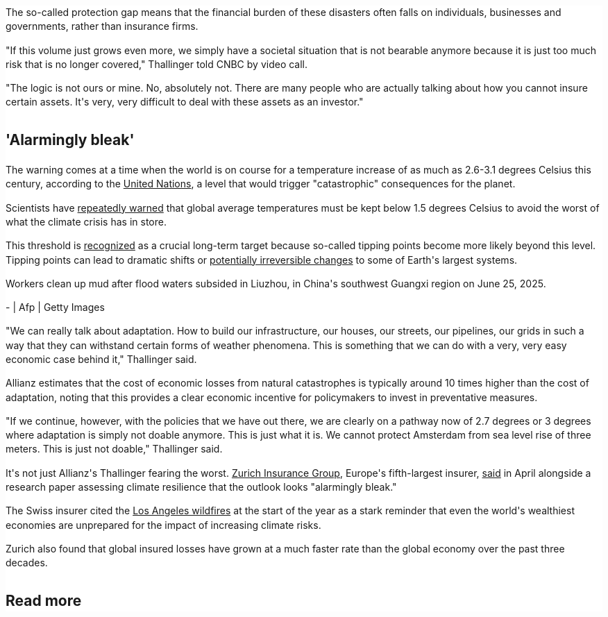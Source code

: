 The so-called protection gap means that the financial burden of these disasters often falls on individuals, businesses and governments, rather than insurance firms.

"If this volume just grows even more, we simply have a societal situation that is not bearable anymore because it is just too much risk that is no longer covered," Thallinger told CNBC by video call.

"The logic is not ours or mine. No, absolutely not. There are many people who are actually talking about how you cannot insure certain assets. It's very, very difficult to deal with these assets as an investor."

## 'Alarmingly bleak'

The warning comes at a time when the world is on course for a temperature increase of as much as 2.6-3.1 degrees Celsius this century, according to the [United Nations](https://www.unep.org/resources/emissions-gap-report-2024), a level that would trigger "catastrophic" consequences for the planet.

Scientists have [repeatedly warned](https://www.cnbc.com/2022/04/04/ipcc-report-climate-scientists-issue-ultimatum-on-1point5-degrees-goal.html) that global average temperatures must be kept below 1.5 degrees Celsius to avoid the worst of what the climate crisis has in store.

This threshold is [recognized](https://www.cnbc.com/2015/12/13/paris-climate-agreement-all-you-need-to-know.html) as a crucial long-term target because so-called tipping points become more likely beyond this level. Tipping points can lead to dramatic shifts or [potentially irreversible changes](https://www.metoffice.gov.uk/blog/2023/what-do-we-mean-by-a-climate-tipping-point) to some of Earth's largest systems.

Workers clean up mud after flood waters subsided in Liuzhou, in China's southwest Guangxi region on June 25, 2025.

\- | Afp | Getty Images

"We can really talk about adaptation. How to build our infrastructure, our houses, our streets, our pipelines, our grids in such a way that they can withstand certain forms of weather phenomena. This is something that we can do with a very, very easy economic case behind it," Thallinger said.

Allianz estimates that the cost of economic losses from natural catastrophes is typically around 10 times higher than the cost of adaptation, noting that this provides a clear economic incentive for policymakers to invest in preventative measures.

"If we continue, however, with the policies that we have out there, we are clearly on a pathway now of 2.7 degrees or 3 degrees where adaptation is simply not doable anymore. This is just what it is. We cannot protect Amsterdam from sea level rise of three meters. This is just not doable," Thallinger said.

It's not just Allianz's Thallinger fearing the worst. [Zurich Insurance Group](/quotes/ZUR.N-CH/), Europe's fifth-largest insurer, [said](https://www.zurich.com/knowledge/topics/climate-change/strategies-for-building-resilience-in-a-more-volatile-world) in April alongside a research paper assessing climate resilience that the outlook looks "alarmingly bleak."

The Swiss insurer cited the [Los Angeles wildfires](https://www.cnbc.com/2025/02/02/la-wildfire-victims-face-financial-anxiety-amid-recovery.html) at the start of the year as a stark reminder that even the world's wealthiest economies are unprepared for the impact of increasing climate risks.

Zurich also found that global insured losses have grown at a much faster rate than the global economy over the past three decades.

## Read more
